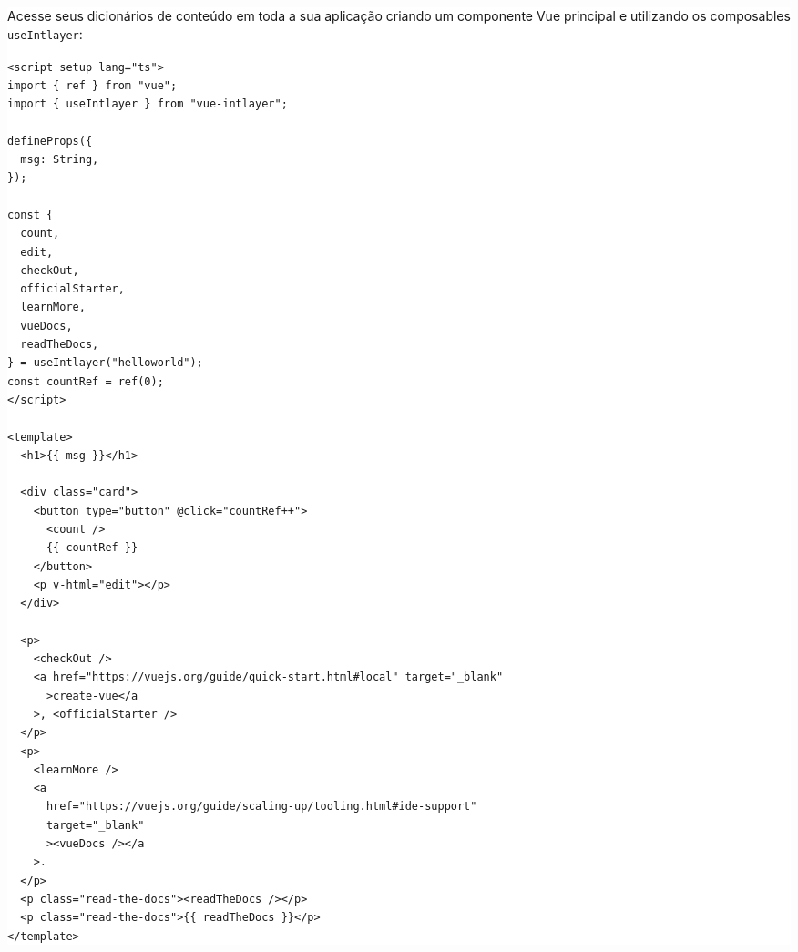 Acesse seus dicionários de conteúdo em toda a sua aplicação criando um componente Vue principal e utilizando os composables `useIntlayer`:

```vue fileName="src/HelloWord.vue"
<script setup lang="ts">
import { ref } from "vue";
import { useIntlayer } from "vue-intlayer";

defineProps({
  msg: String,
});

const {
  count,
  edit,
  checkOut,
  officialStarter,
  learnMore,
  vueDocs,
  readTheDocs,
} = useIntlayer("helloworld");
const countRef = ref(0);
</script>

<template>
  <h1>{{ msg }}</h1>

  <div class="card">
    <button type="button" @click="countRef++">
      <count />
      {{ countRef }}
    </button>
    <p v-html="edit"></p>
  </div>

  <p>
    <checkOut />
    <a href="https://vuejs.org/guide/quick-start.html#local" target="_blank"
      >create-vue</a
    >, <officialStarter />
  </p>
  <p>
    <learnMore />
    <a
      href="https://vuejs.org/guide/scaling-up/tooling.html#ide-support"
      target="_blank"
      ><vueDocs /></a
    >.
  </p>
  <p class="read-the-docs"><readTheDocs /></p>
  <p class="read-the-docs">{{ readTheDocs }}</p>
</template>
```
